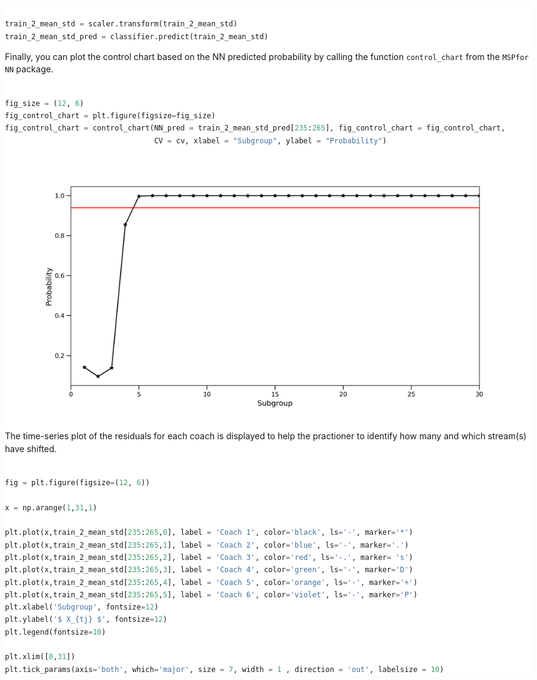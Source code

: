 ``` python

train_2_mean_std = scaler.transform(train_2_mean_std)
train_2_mean_std_pred = classifier.predict(train_2_mean_std)

```

Finally, you can plot the control chart based on the NN predicted probability by calling the function 
`control_chart` from the `MSPforNN` package.

``` python

fig_size = (12, 6)
fig_control_chart = plt.figure(figsize=fig_size)
fig_control_chart = control_chart(NN_pred = train_2_mean_std_pred[235:265], fig_control_chart = fig_control_chart, 
                                  CV = cv, xlabel = "Subgroup", ylabel = "Probability")

```

<img src="https://github.com/unina-sfere/NN4MSP/blob/main/README_Figure/PhaseII_train_2_controlchart.png" height = "100%"  width="100%"/>

The time-series plot of the residuals for each coach is displayed to help the practioner to identify how many and which stream(s) have shifted.

``` python

fig = plt.figure(figsize=(12, 6))

x = np.arange(1,31,1)

plt.plot(x,train_2_mean_std[235:265,0], label = 'Coach 1', color='black', ls='-', marker='*')
plt.plot(x,train_2_mean_std[235:265,1], label = 'Coach 2', color='blue', ls='-', marker='.')
plt.plot(x,train_2_mean_std[235:265,2], label = 'Coach 3', color='red', ls='-.', marker= 's')
plt.plot(x,train_2_mean_std[235:265,3], label = 'Coach 4', color='green', ls='-', marker='D')
plt.plot(x,train_2_mean_std[235:265,4], label = 'Coach 5', color='orange', ls='-', marker='+')
plt.plot(x,train_2_mean_std[235:265,5], label = 'Coach 6', color='violet', ls='-', marker='P')
plt.xlabel('Subgroup', fontsize=12)
plt.ylabel('$ X_{tj} $', fontsize=12)
plt.legend(fontsize=10)

plt.xlim([0,31])
plt.tick_params(axis='both', which='major', size = 7, width = 1 , direction = 'out', labelsize = 10)
```